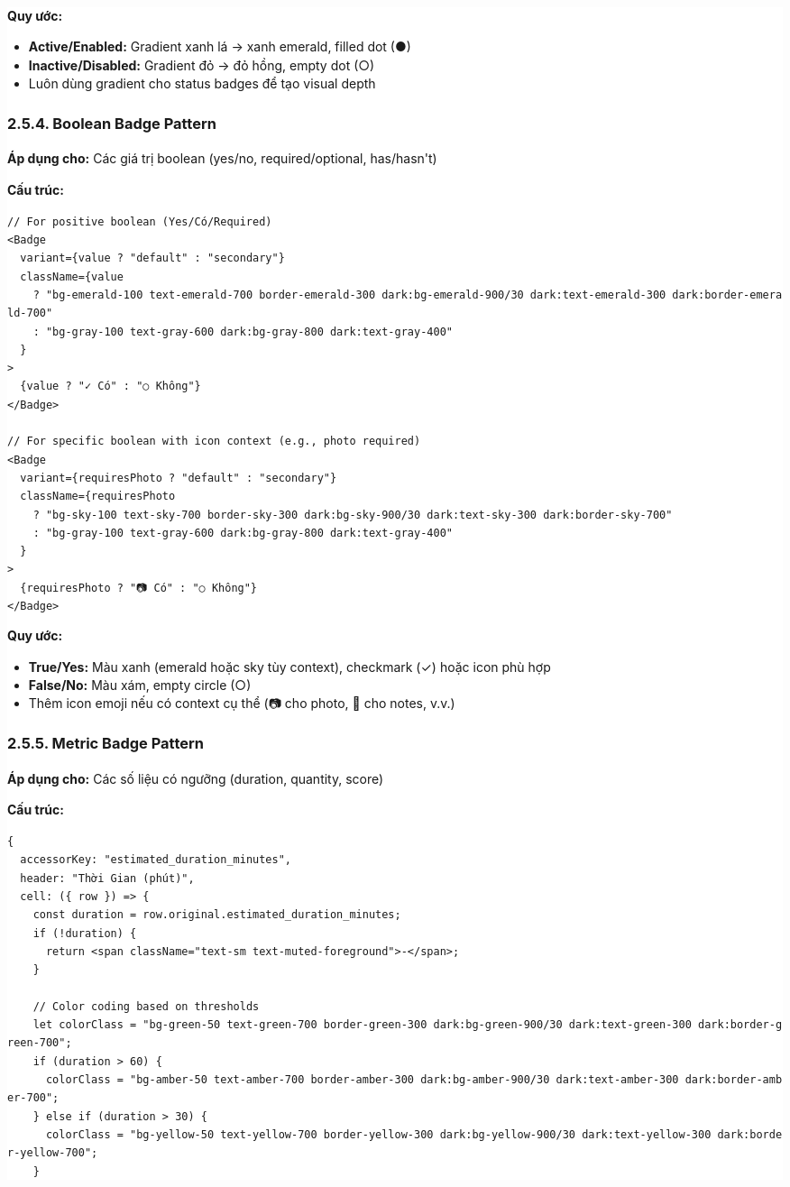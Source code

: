 **Quy ước:**
- **Active/Enabled:** Gradient xanh lá → xanh emerald, filled dot (●)
- **Inactive/Disabled:** Gradient đỏ → đỏ hồng, empty dot (○)
- Luôn dùng gradient cho status badges để tạo visual depth

### 2.5.4. Boolean Badge Pattern

**Áp dụng cho:** Các giá trị boolean (yes/no, required/optional, has/hasn't)

**Cấu trúc:**
```tsx
// For positive boolean (Yes/Có/Required)
<Badge
  variant={value ? "default" : "secondary"}
  className={value
    ? "bg-emerald-100 text-emerald-700 border-emerald-300 dark:bg-emerald-900/30 dark:text-emerald-300 dark:border-emerald-700"
    : "bg-gray-100 text-gray-600 dark:bg-gray-800 dark:text-gray-400"
  }
>
  {value ? "✓ Có" : "○ Không"}
</Badge>

// For specific boolean with icon context (e.g., photo required)
<Badge
  variant={requiresPhoto ? "default" : "secondary"}
  className={requiresPhoto
    ? "bg-sky-100 text-sky-700 border-sky-300 dark:bg-sky-900/30 dark:text-sky-300 dark:border-sky-700"
    : "bg-gray-100 text-gray-600 dark:bg-gray-800 dark:text-gray-400"
  }
>
  {requiresPhoto ? "📷 Có" : "○ Không"}
</Badge>
```

**Quy ước:**
- **True/Yes:** Màu xanh (emerald hoặc sky tùy context), checkmark (✓) hoặc icon phù hợp
- **False/No:** Màu xám, empty circle (○)
- Thêm icon emoji nếu có context cụ thể (📷 cho photo, 📝 cho notes, v.v.)

### 2.5.5. Metric Badge Pattern

**Áp dụng cho:** Các số liệu có ngưỡng (duration, quantity, score)

**Cấu trúc:**
```tsx
{
  accessorKey: "estimated_duration_minutes",
  header: "Thời Gian (phút)",
  cell: ({ row }) => {
    const duration = row.original.estimated_duration_minutes;
    if (!duration) {
      return <span className="text-sm text-muted-foreground">-</span>;
    }

    // Color coding based on thresholds
    let colorClass = "bg-green-50 text-green-700 border-green-300 dark:bg-green-900/30 dark:text-green-300 dark:border-green-700";
    if (duration > 60) {
      colorClass = "bg-amber-50 text-amber-700 border-amber-300 dark:bg-amber-900/30 dark:text-amber-300 dark:border-amber-700";
    } else if (duration > 30) {
      colorClass = "bg-yellow-50 text-yellow-700 border-yellow-300 dark:bg-yellow-900/30 dark:text-yellow-300 dark:border-yellow-700";
    }
```